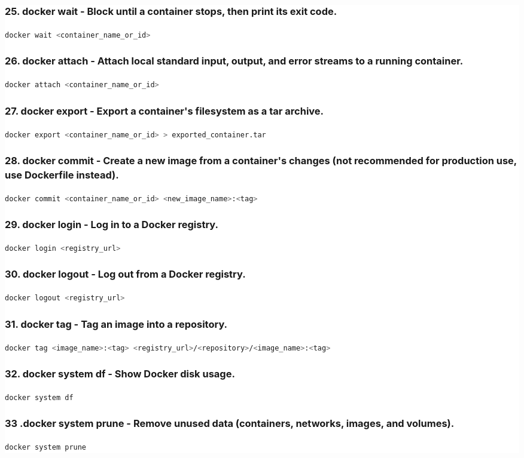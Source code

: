 ### 25. docker wait - Block until a container stops, then print its exit code.

```bash
docker wait <container_name_or_id>
```

### 26. docker attach - Attach local standard input, output, and error streams to a running container.

```bash
docker attach <container_name_or_id>
```
### 27. docker export - Export a container's filesystem as a tar archive.
```bash
docker export <container_name_or_id> > exported_container.tar
```

### 28. docker commit - Create a new image from a container's changes (not recommended for production use, use Dockerfile instead).

```bash
docker commit <container_name_or_id> <new_image_name>:<tag>
```

### 29. docker login - Log in to a Docker registry.
```bash
docker login <registry_url>
```

### 30. docker logout - Log out from a Docker registry.
```bash
docker logout <registry_url>
```

### 31. docker tag - Tag an image into a repository.
```bash
docker tag <image_name>:<tag> <registry_url>/<repository>/<image_name>:<tag>
```

### 32. docker system df - Show Docker disk usage.

```bash
docker system df
```

### 33 .docker system prune - Remove unused data (containers, networks, images, and volumes).

```bash
docker system prune
```
